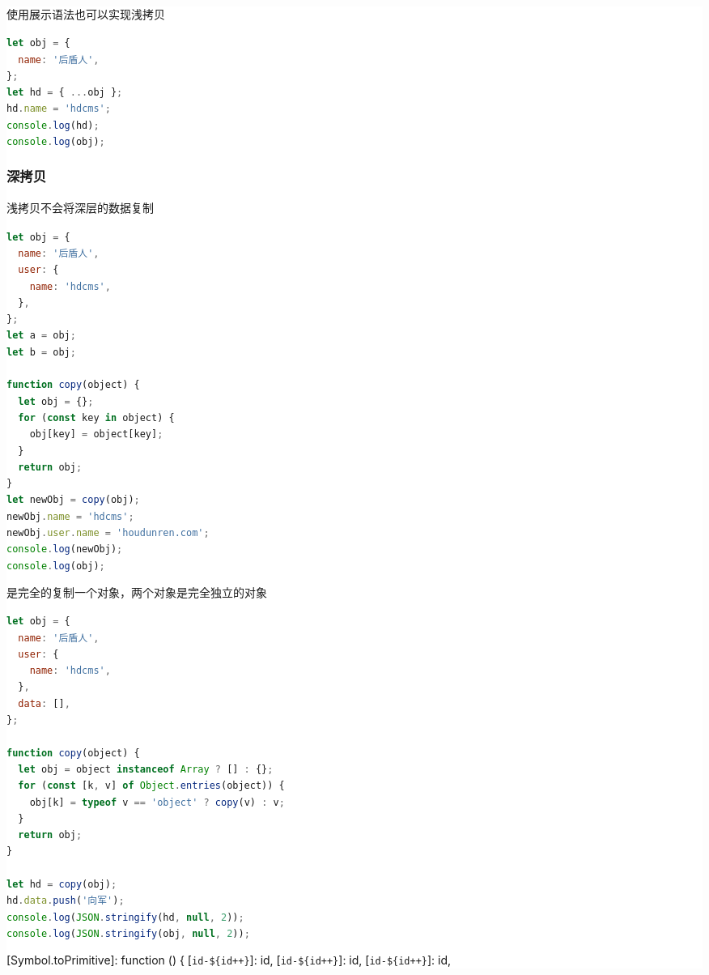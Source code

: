 使用展示语法也可以实现浅拷贝

```js
let obj = {
  name: '后盾人',
};
let hd = { ...obj };
hd.name = 'hdcms';
console.log(hd);
console.log(obj);
```

### 深拷贝

浅拷贝不会将深层的数据复制

```js
let obj = {
  name: '后盾人',
  user: {
    name: 'hdcms',
  },
};
let a = obj;
let b = obj;

function copy(object) {
  let obj = {};
  for (const key in object) {
    obj[key] = object[key];
  }
  return obj;
}
let newObj = copy(obj);
newObj.name = 'hdcms';
newObj.user.name = 'houdunren.com';
console.log(newObj);
console.log(obj);
```

是完全的复制一个对象，两个对象是完全独立的对象

```js
let obj = {
  name: '后盾人',
  user: {
    name: 'hdcms',
  },
  data: [],
};

function copy(object) {
  let obj = object instanceof Array ? [] : {};
  for (const [k, v] of Object.entries(object)) {
    obj[k] = typeof v == 'object' ? copy(v) : v;
  }
  return obj;
}

let hd = copy(obj);
hd.data.push('向军');
console.log(JSON.stringify(hd, null, 2));
console.log(JSON.stringify(obj, null, 2));
```


  [Symbol.toPrimitive]: function () {
  [`id-${id++}`]: id,
  [`id-${id++}`]: id,
  [`id-${id++}`]: id,
